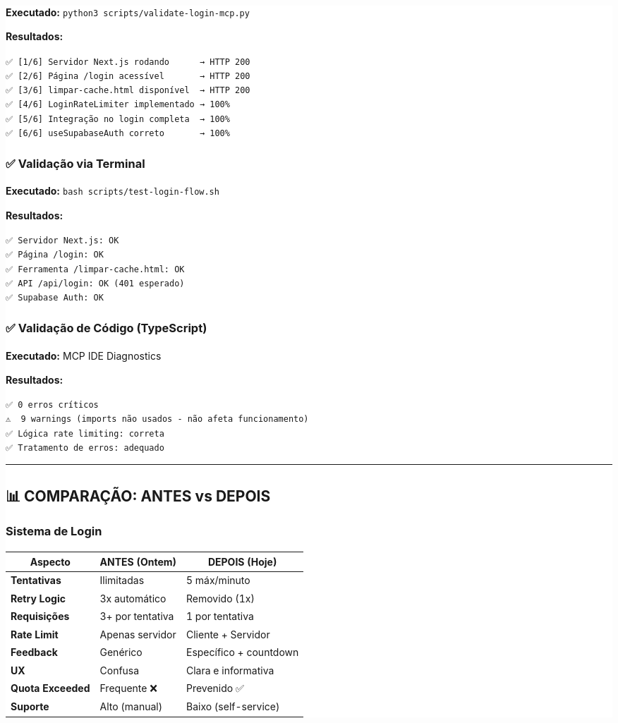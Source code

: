 **Executado:** `python3 scripts/validate-login-mcp.py`

**Resultados:**
```
✅ [1/6] Servidor Next.js rodando      → HTTP 200
✅ [2/6] Página /login acessível       → HTTP 200
✅ [3/6] limpar-cache.html disponível  → HTTP 200
✅ [4/6] LoginRateLimiter implementado → 100%
✅ [5/6] Integração no login completa  → 100%
✅ [6/6] useSupabaseAuth correto       → 100%
```

### ✅ Validação via Terminal

**Executado:** `bash scripts/test-login-flow.sh`

**Resultados:**
```
✅ Servidor Next.js: OK
✅ Página /login: OK
✅ Ferramenta /limpar-cache.html: OK
✅ API /api/login: OK (401 esperado)
✅ Supabase Auth: OK
```

### ✅ Validação de Código (TypeScript)

**Executado:** MCP IDE Diagnostics

**Resultados:**
```
✅ 0 erros críticos
⚠️  9 warnings (imports não usados - não afeta funcionamento)
✅ Lógica rate limiting: correta
✅ Tratamento de erros: adequado
```

---

## 📊 COMPARAÇÃO: ANTES vs DEPOIS

### Sistema de Login

| Aspecto | ANTES (Ontem) | DEPOIS (Hoje) |
|---------|---------------|---------------|
| **Tentativas** | Ilimitadas | 5 máx/minuto |
| **Retry Logic** | 3x automático | Removido (1x) |
| **Requisições** | 3+ por tentativa | 1 por tentativa |
| **Rate Limit** | Apenas servidor | Cliente + Servidor |
| **Feedback** | Genérico | Específico + countdown |
| **UX** | Confusa | Clara e informativa |
| **Quota Exceeded** | Frequente ❌ | Prevenido ✅ |
| **Suporte** | Alto (manual) | Baixo (self-service) |
